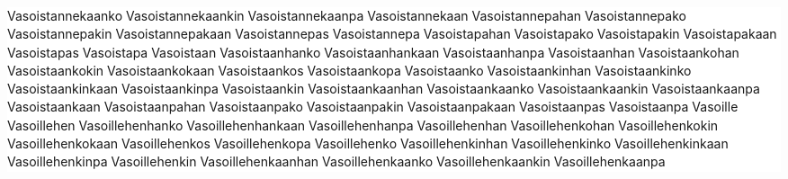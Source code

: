 Vasoistannekaanko
Vasoistannekaankin
Vasoistannekaanpa
Vasoistannekaan
Vasoistannepahan
Vasoistannepako
Vasoistannepakin
Vasoistannepakaan
Vasoistannepas
Vasoistannepa
Vasoistapahan
Vasoistapako
Vasoistapakin
Vasoistapakaan
Vasoistapas
Vasoistapa
Vasoistaan
Vasoistaanhanko
Vasoistaanhankaan
Vasoistaanhanpa
Vasoistaanhan
Vasoistaankohan
Vasoistaankokin
Vasoistaankokaan
Vasoistaankos
Vasoistaankopa
Vasoistaanko
Vasoistaankinhan
Vasoistaankinko
Vasoistaankinkaan
Vasoistaankinpa
Vasoistaankin
Vasoistaankaanhan
Vasoistaankaanko
Vasoistaankaankin
Vasoistaankaanpa
Vasoistaankaan
Vasoistaanpahan
Vasoistaanpako
Vasoistaanpakin
Vasoistaanpakaan
Vasoistaanpas
Vasoistaanpa
Vasoille
Vasoillehen
Vasoillehenhanko
Vasoillehenhankaan
Vasoillehenhanpa
Vasoillehenhan
Vasoillehenkohan
Vasoillehenkokin
Vasoillehenkokaan
Vasoillehenkos
Vasoillehenkopa
Vasoillehenko
Vasoillehenkinhan
Vasoillehenkinko
Vasoillehenkinkaan
Vasoillehenkinpa
Vasoillehenkin
Vasoillehenkaanhan
Vasoillehenkaanko
Vasoillehenkaankin
Vasoillehenkaanpa